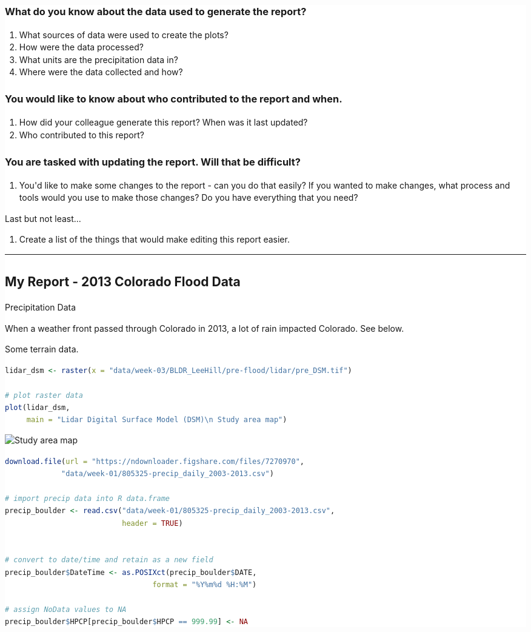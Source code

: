 ### What do you know about the data used to generate the report?

1. What sources of data were used to create the plots?
1. How were the data processed?
1. What units are the precipitation data in?
1. Where were the data collected and how?

### You would like to know about who contributed to the report and when.

1. How did your colleague generate this report? When was it last updated?
1. Who contributed to this report?

### You are tasked with updating the report. Will that be difficult?

1. You'd like to make some changes to the report - can you do that easily? If you
wanted to make changes, what process and tools would you use to make those changes? Do you have everything that you need?

Last but not least...

1. Create a list of the things that would make editing this report easier.

***

## My Report - 2013 Colorado Flood Data

Precipitation Data

When a weather front passed through Colorado in 2013, a lot of rain
impacted Colorado. See below.



Some terrain data.


```r
lidar_dsm <- raster(x = "data/week-03/BLDR_LeeHill/pre-flood/lidar/pre_DSM.tif")

# plot raster data
plot(lidar_dsm,
     main = "Lidar Digital Surface Model (DSM)\n Study area map")
```

<img src="{{ site.url }}/images/courses/earth-analytics-r/01-document-your-science/use-data-for-science/2016-12-06-floods-02-data-driven-report-r/plot-raster-1.png" title="Study area map" alt="Study area map" width="90%" />




```r
download.file(url = "https://ndownloader.figshare.com/files/7270970",
             "data/week-01/805325-precip_daily_2003-2013.csv")

# import precip data into R data.frame
precip_boulder <- read.csv("data/week-01/805325-precip_daily_2003-2013.csv",
                           header = TRUE)


# convert to date/time and retain as a new field
precip_boulder$DateTime <- as.POSIXct(precip_boulder$DATE,
                                  format = "%Y%m%d %H:%M")

# assign NoData values to NA
precip_boulder$HPCP[precip_boulder$HPCP == 999.99] <- NA

```
